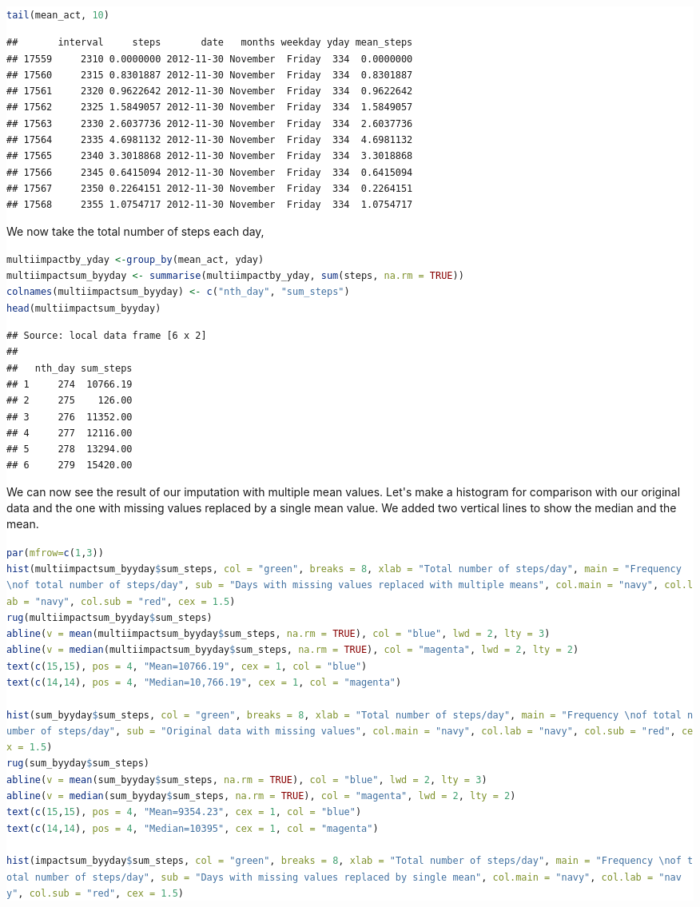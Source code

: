 ```r
tail(mean_act, 10)
```

```
##       interval     steps       date   months weekday yday mean_steps
## 17559     2310 0.0000000 2012-11-30 November  Friday  334  0.0000000
## 17560     2315 0.8301887 2012-11-30 November  Friday  334  0.8301887
## 17561     2320 0.9622642 2012-11-30 November  Friday  334  0.9622642
## 17562     2325 1.5849057 2012-11-30 November  Friday  334  1.5849057
## 17563     2330 2.6037736 2012-11-30 November  Friday  334  2.6037736
## 17564     2335 4.6981132 2012-11-30 November  Friday  334  4.6981132
## 17565     2340 3.3018868 2012-11-30 November  Friday  334  3.3018868
## 17566     2345 0.6415094 2012-11-30 November  Friday  334  0.6415094
## 17567     2350 0.2264151 2012-11-30 November  Friday  334  0.2264151
## 17568     2355 1.0754717 2012-11-30 November  Friday  334  1.0754717
```

We now take the total number of steps each day, 


```r
multiimpactby_yday <-group_by(mean_act, yday)
multiimpactsum_byyday <- summarise(multiimpactby_yday, sum(steps, na.rm = TRUE))
colnames(multiimpactsum_byyday) <- c("nth_day", "sum_steps")
head(multiimpactsum_byyday)
```

```
## Source: local data frame [6 x 2]
## 
##   nth_day sum_steps
## 1     274  10766.19
## 2     275    126.00
## 3     276  11352.00
## 4     277  12116.00
## 5     278  13294.00
## 6     279  15420.00
```
We can now see the result of our imputation with multiple mean values.  Let's make a histogram for comparison with our original data and the one with missing values replaced by a single mean value. We added two vertical lines to show the median and the mean.


```r
par(mfrow=c(1,3))
hist(multiimpactsum_byyday$sum_steps, col = "green", breaks = 8, xlab = "Total number of steps/day", main = "Frequency \nof total number of steps/day", sub = "Days with missing values replaced with multiple means", col.main = "navy", col.lab = "navy", col.sub = "red", cex = 1.5)
rug(multiimpactsum_byyday$sum_steps)
abline(v = mean(multiimpactsum_byyday$sum_steps, na.rm = TRUE), col = "blue", lwd = 2, lty = 3)
abline(v = median(multiimpactsum_byyday$sum_steps, na.rm = TRUE), col = "magenta", lwd = 2, lty = 2)
text(c(15,15), pos = 4, "Mean=10766.19", cex = 1, col = "blue")
text(c(14,14), pos = 4, "Median=10,766.19", cex = 1, col = "magenta")

hist(sum_byyday$sum_steps, col = "green", breaks = 8, xlab = "Total number of steps/day", main = "Frequency \nof total number of steps/day", sub = "Original data with missing values", col.main = "navy", col.lab = "navy", col.sub = "red", cex = 1.5)
rug(sum_byyday$sum_steps)
abline(v = mean(sum_byyday$sum_steps, na.rm = TRUE), col = "blue", lwd = 2, lty = 3)
abline(v = median(sum_byyday$sum_steps, na.rm = TRUE), col = "magenta", lwd = 2, lty = 2) 
text(c(15,15), pos = 4, "Mean=9354.23", cex = 1, col = "blue")
text(c(14,14), pos = 4, "Median=10395", cex = 1, col = "magenta")

hist(impactsum_byyday$sum_steps, col = "green", breaks = 8, xlab = "Total number of steps/day", main = "Frequency \nof total number of steps/day", sub = "Days with missing values replaced by single mean", col.main = "navy", col.lab = "navy", col.sub = "red", cex = 1.5)
```